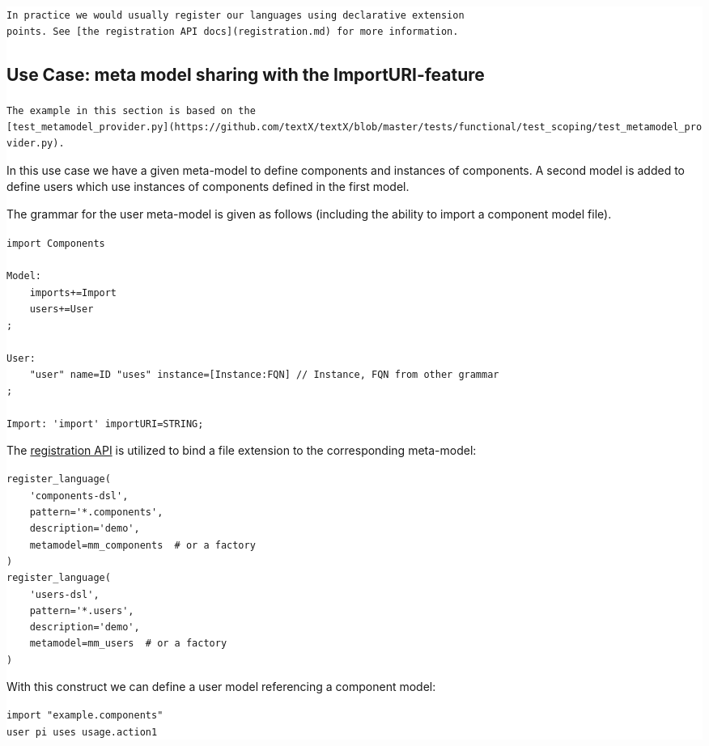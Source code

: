 ```admonish tip
In practice we would usually register our languages using declarative extension
points. See [the registration API docs](registration.md) for more information.
```


## Use Case: meta model sharing with the ImportURI-feature

```admonish
The example in this section is based on the
[test_metamodel_provider.py](https://github.com/textX/textX/blob/master/tests/functional/test_scoping/test_metamodel_provider.py).
```

In this use case we have a given meta-model to define components and instances
of components. A second model is added to define users which use instances of
components defined in the first model.


The grammar for the user meta-model is given as follows (including the ability
to import a component model file).

```
import Components

Model:
    imports+=Import
    users+=User
;

User:
    "user" name=ID "uses" instance=[Instance:FQN] // Instance, FQN from other grammar
;

Import: 'import' importURI=STRING;
```

The [registration API](registration.md) is utilized to bind a file extension to
the corresponding meta-model:

    register_language(
        'components-dsl',
        pattern='*.components',
        description='demo',
        metamodel=mm_components  # or a factory
    )
    register_language(
        'users-dsl',
        pattern='*.users',
        description='demo',
        metamodel=mm_users  # or a factory
    )

With this construct we can define a user model referencing a component model:

```
import "example.components"
user pi uses usage.action1
```
